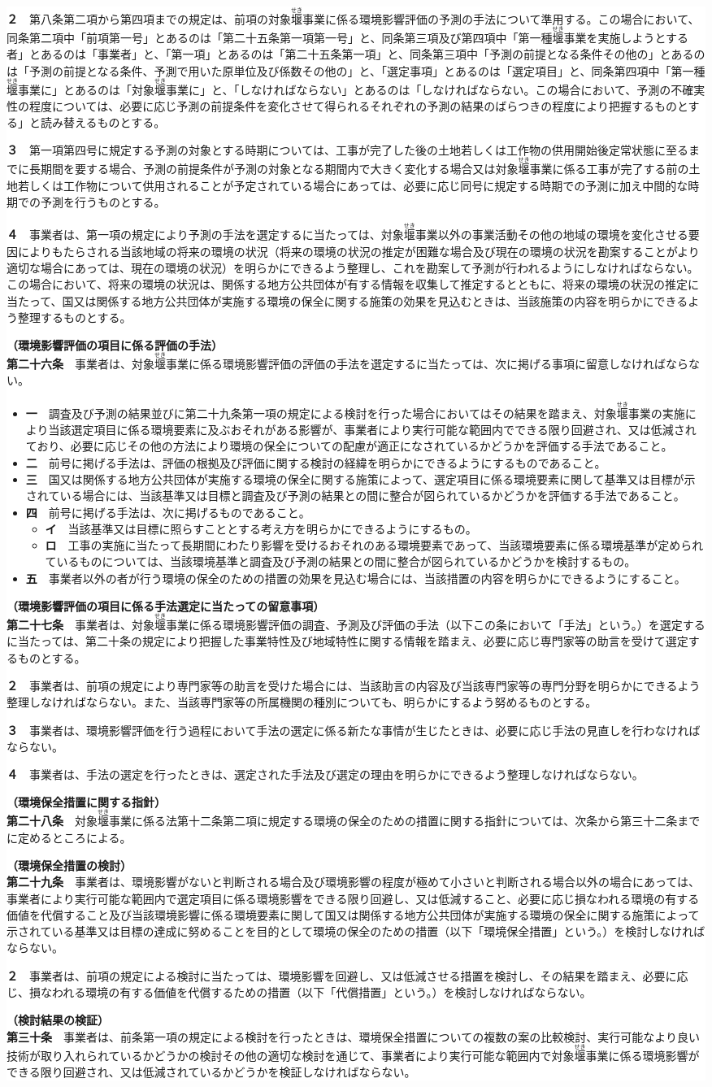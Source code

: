 **２**　第八条第二項から第四項までの規定は、前項の対象<ruby>堰<rt>せき</rt></ruby>事業に係る環境影響評価の予測の手法について準用する。この場合において、同条第二項中「前項第一号」とあるのは「第二十五条第一項第一号」と、同条第三項及び第四項中「第一種<ruby>堰<rt>せき</rt></ruby>事業を実施しようとする者」とあるのは「事業者」と、「第一項」とあるのは「第二十五条第一項」と、同条第三項中「予測の前提となる条件その他の」とあるのは「予測の前提となる条件、予測で用いた原単位及び係数その他の」と、「選定事項」とあるのは「選定項目」と、同条第四項中「第一種<ruby>堰<rt>せき</rt></ruby>事業に」とあるのは「対象<ruby>堰<rt>せき</rt></ruby>事業に」と、「しなければならない」とあるのは「しなければならない。この場合において、予測の不確実性の程度については、必要に応じ予測の前提条件を変化させて得られるそれぞれの予測の結果のばらつきの程度により把握するものとする」と読み替えるものとする。  
  
**３**　第一項第四号に規定する予測の対象とする時期については、工事が完了した後の土地若しくは工作物の供用開始後定常状態に至るまでに長期間を要する場合、予測の前提条件が予測の対象となる期間内で大きく変化する場合又は対象<ruby>堰<rt>せき</rt></ruby>事業に係る工事が完了する前の土地若しくは工作物について供用されることが予定されている場合にあっては、必要に応じ同号に規定する時期での予測に加え中間的な時期での予測を行うものとする。  
  
**４**　事業者は、第一項の規定により予測の手法を選定するに当たっては、対象<ruby>堰<rt>せき</rt></ruby>事業以外の事業活動その他の地域の環境を変化させる要因によりもたらされる当該地域の将来の環境の状況（将来の環境の状況の推定が困難な場合及び現在の環境の状況を勘案することがより適切な場合にあっては、現在の環境の状況）を明らかにできるよう整理し、これを勘案して予測が行われるようにしなければならない。この場合において、将来の環境の状況は、関係する地方公共団体が有する情報を収集して推定するとともに、将来の環境の状況の推定に当たって、国又は関係する地方公共団体が実施する環境の保全に関する施策の効果を見込むときは、当該施策の内容を明らかにできるよう整理するものとする。  
  
**（環境影響評価の項目に係る評価の手法）**  
**第二十六条**　事業者は、対象<ruby>堰<rt>せき</rt></ruby>事業に係る環境影響評価の評価の手法を選定するに当たっては、次に掲げる事項に留意しなければならない。  
* **一**　調査及び予測の結果並びに第二十九条第一項の規定による検討を行った場合においてはその結果を踏まえ、対象<ruby>堰<rt>せき</rt></ruby>事業の実施により当該選定項目に係る環境要素に及ぶおそれがある影響が、事業者により実行可能な範囲内でできる限り回避され、又は低減されており、必要に応じその他の方法により環境の保全についての配慮が適正になされているかどうかを評価する手法であること。  
* **二**　前号に掲げる手法は、評価の根拠及び評価に関する検討の経緯を明らかにできるようにするものであること。  
* **三**　国又は関係する地方公共団体が実施する環境の保全に関する施策によって、選定項目に係る環境要素に関して基準又は目標が示されている場合には、当該基準又は目標と調査及び予測の結果との間に整合が図られているかどうかを評価する手法であること。  
* **四**　前号に掲げる手法は、次に掲げるものであること。  
	* **イ**　当該基準又は目標に照らすこととする考え方を明らかにできるようにするもの。  
	* **ロ**　工事の実施に当たって長期間にわたり影響を受けるおそれのある環境要素であって、当該環境要素に係る環境基準が定められているものについては、当該環境基準と調査及び予測の結果との間に整合が図られているかどうかを検討するもの。  
* **五**　事業者以外の者が行う環境の保全のための措置の効果を見込む場合には、当該措置の内容を明らかにできるようにすること。  
  
**（環境影響評価の項目に係る手法選定に当たっての留意事項）**  
**第二十七条**　事業者は、対象<ruby>堰<rt>せき</rt></ruby>事業に係る環境影響評価の調査、予測及び評価の手法（以下この条において「手法」という。）を選定するに当たっては、第二十条の規定により把握した事業特性及び地域特性に関する情報を踏まえ、必要に応じ専門家等の助言を受けて選定するものとする。  
  
**２**　事業者は、前項の規定により専門家等の助言を受けた場合には、当該助言の内容及び当該専門家等の専門分野を明らかにできるよう整理しなければならない。また、当該専門家等の所属機関の種別についても、明らかにするよう努めるものとする。  
  
**３**　事業者は、環境影響評価を行う過程において手法の選定に係る新たな事情が生じたときは、必要に応じ手法の見直しを行わなければならない。  
  
**４**　事業者は、手法の選定を行ったときは、選定された手法及び選定の理由を明らかにできるよう整理しなければならない。  
  
**（環境保全措置に関する指針）**  
**第二十八条**　対象<ruby>堰<rt>せき</rt></ruby>事業に係る法第十二条第二項に規定する環境の保全のための措置に関する指針については、次条から第三十二条までに定めるところによる。  
  
**（環境保全措置の検討）**  
**第二十九条**　事業者は、環境影響がないと判断される場合及び環境影響の程度が極めて小さいと判断される場合以外の場合にあっては、事業者により実行可能な範囲内で選定項目に係る環境影響をできる限り回避し、又は低減すること、必要に応じ損なわれる環境の有する価値を代償すること及び当該環境影響に係る環境要素に関して国又は関係する地方公共団体が実施する環境の保全に関する施策によって示されている基準又は目標の達成に努めることを目的として環境の保全のための措置（以下「環境保全措置」という。）を検討しなければならない。  
  
**２**　事業者は、前項の規定による検討に当たっては、環境影響を回避し、又は低減させる措置を検討し、その結果を踏まえ、必要に応じ、損なわれる環境の有する価値を代償するための措置（以下「代償措置」という。）を検討しなければならない。  
  
**（検討結果の検証）**  
**第三十条**　事業者は、前条第一項の規定による検討を行ったときは、環境保全措置についての複数の案の比較検討、実行可能なより良い技術が取り入れられているかどうかの検討その他の適切な検討を通じて、事業者により実行可能な範囲内で対象<ruby>堰<rt>せき</rt></ruby>事業に係る環境影響ができる限り回避され、又は低減されているかどうかを検証しなければならない。  
  